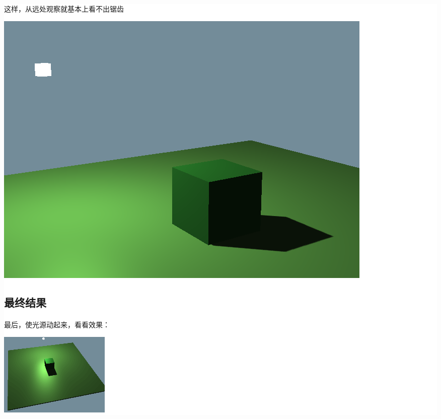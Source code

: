 这样，从远处观察就基本上看不出锯齿

![1557323420583](CG_Homework7/1557323420583.png)



## 最终结果

最后，使光源动起来，看看效果：

![all](CG_Homework7/all.gif)



